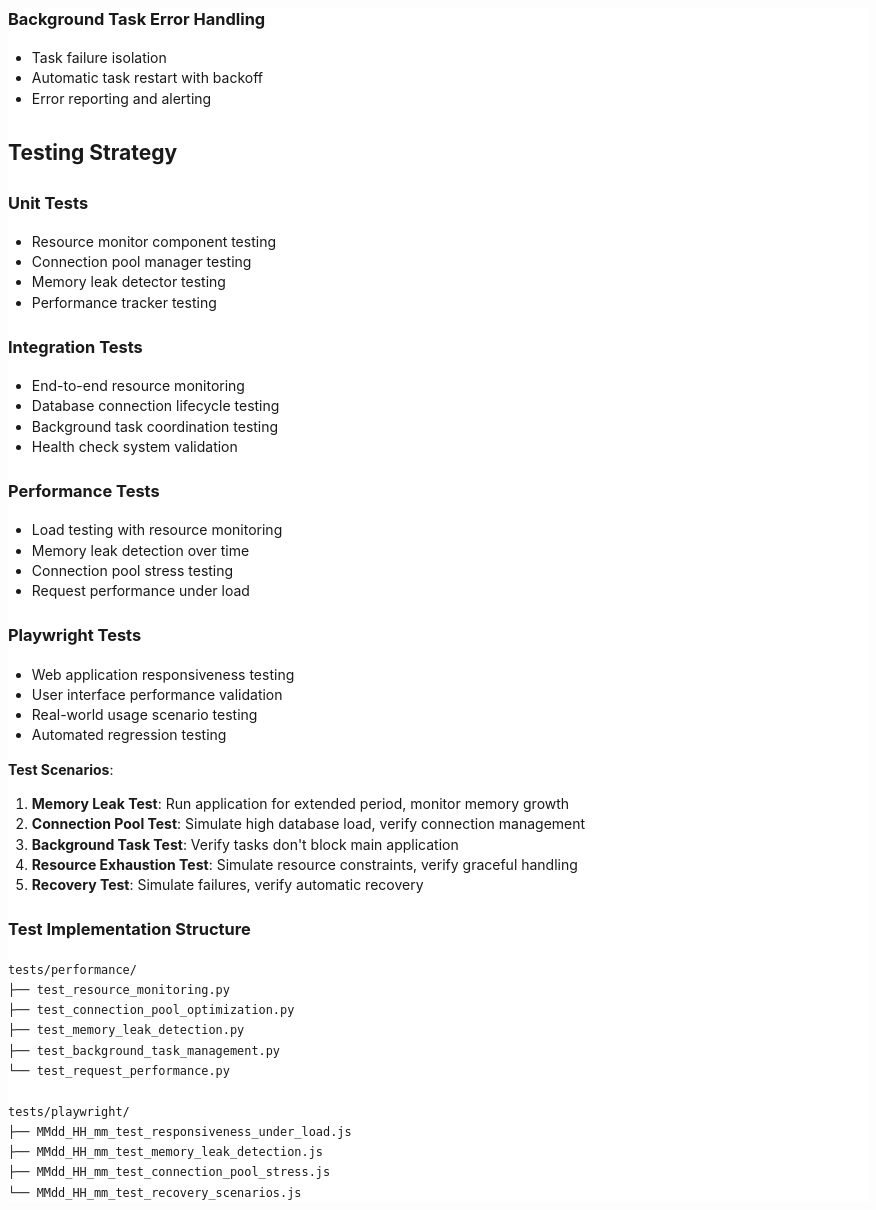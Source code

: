 ### Background Task Error Handling
- Task failure isolation
- Automatic task restart with backoff
- Error reporting and alerting

## Testing Strategy

### Unit Tests
- Resource monitor component testing
- Connection pool manager testing
- Memory leak detector testing
- Performance tracker testing

### Integration Tests
- End-to-end resource monitoring
- Database connection lifecycle testing
- Background task coordination testing
- Health check system validation

### Performance Tests
- Load testing with resource monitoring
- Memory leak detection over time
- Connection pool stress testing
- Request performance under load

### Playwright Tests
- Web application responsiveness testing
- User interface performance validation
- Real-world usage scenario testing
- Automated regression testing

**Test Scenarios**:
1. **Memory Leak Test**: Run application for extended period, monitor memory growth
2. **Connection Pool Test**: Simulate high database load, verify connection management
3. **Background Task Test**: Verify tasks don't block main application
4. **Resource Exhaustion Test**: Simulate resource constraints, verify graceful handling
5. **Recovery Test**: Simulate failures, verify automatic recovery

### Test Implementation Structure
```
tests/performance/
├── test_resource_monitoring.py
├── test_connection_pool_optimization.py
├── test_memory_leak_detection.py
├── test_background_task_management.py
└── test_request_performance.py

tests/playwright/
├── MMdd_HH_mm_test_responsiveness_under_load.js
├── MMdd_HH_mm_test_memory_leak_detection.js
├── MMdd_HH_mm_test_connection_pool_stress.js
└── MMdd_HH_mm_test_recovery_scenarios.js
```
